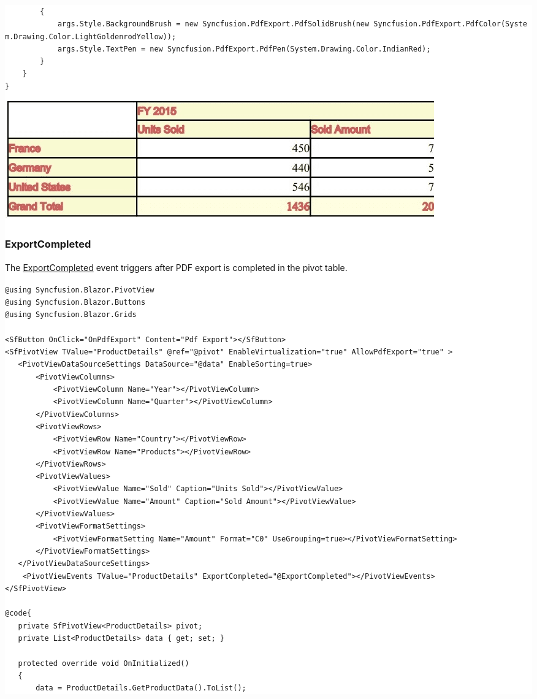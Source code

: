 ```cshtml
        {
            args.Style.BackgroundBrush = new Syncfusion.PdfExport.PdfSolidBrush(new Syncfusion.PdfExport.PdfColor(System.Drawing.Color.LightGoldenrodYellow));
            args.Style.TextPen = new Syncfusion.PdfExport.PdfPen(System.Drawing.Color.IndianRed);
        }
    }
}
```

![Customizing the Blazor Pivot Table cell values and styles while exporting](images/blazor-pivottable-pdfexportevents.png)

### ExportCompleted 

 The [ExportCompleted](https://help.syncfusion.com/cr/blazor/Syncfusion.Blazor.PivotView.PivotViewEvents-1.html#Syncfusion_Blazor_PivotView_PivotViewEvents_1_ExportCompleted) event triggers after PDF export is completed in the pivot table.

 ```cshtml
@using Syncfusion.Blazor.PivotView
@using Syncfusion.Blazor.Buttons
@using Syncfusion.Blazor.Grids

<SfButton OnClick="OnPdfExport" Content="Pdf Export"></SfButton>
<SfPivotView TValue="ProductDetails" @ref="@pivot" EnableVirtualization="true" AllowPdfExport="true" >
    <PivotViewDataSourceSettings DataSource="@data" EnableSorting=true>
        <PivotViewColumns>
            <PivotViewColumn Name="Year"></PivotViewColumn>
            <PivotViewColumn Name="Quarter"></PivotViewColumn>
        </PivotViewColumns>
        <PivotViewRows>
            <PivotViewRow Name="Country"></PivotViewRow>
            <PivotViewRow Name="Products"></PivotViewRow>
        </PivotViewRows>
        <PivotViewValues>
            <PivotViewValue Name="Sold" Caption="Units Sold"></PivotViewValue>
            <PivotViewValue Name="Amount" Caption="Sold Amount"></PivotViewValue>
        </PivotViewValues>
        <PivotViewFormatSettings>
            <PivotViewFormatSetting Name="Amount" Format="C0" UseGrouping=true></PivotViewFormatSetting>
        </PivotViewFormatSettings>
    </PivotViewDataSourceSettings>
     <PivotViewEvents TValue="ProductDetails" ExportCompleted="@ExportCompleted"></PivotViewEvents>
</SfPivotView>

@code{
    private SfPivotView<ProductDetails> pivot;
    private List<ProductDetails> data { get; set; }

    protected override void OnInitialized()
    {
        data = ProductDetails.GetProductData().ToList();
 ```